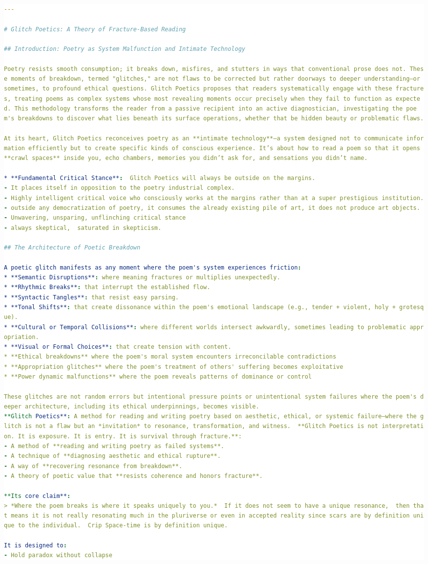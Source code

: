 ```yaml
---

# Glitch Poetics: A Theory of Fracture-Based Reading

## Introduction: Poetry as System Malfunction and Intimate Technology

Poetry resists smooth consumption; it breaks down, misfires, and stutters in ways that conventional prose does not. These moments of breakdown, termed "glitches," are not flaws to be corrected but rather doorways to deeper understanding—or sometimes, to profound ethical questions. Glitch Poetics proposes that readers systematically engage with these fractures, treating poems as complex systems whose most revealing moments occur precisely when they fail to function as expected. This methodology transforms the reader from a passive recipient into an active diagnostician, investigating the poem's breakdowns to discover what lies beneath its surface operations, whether that be hidden beauty or problematic flaws.

At its heart, Glitch Poetics reconceives poetry as an **intimate technology**—a system designed not to communicate information efficiently but to create specific kinds of conscious experience. It’s about how to read a poem so that it opens **crawl spaces** inside you, echo chambers, memories you didn’t ask for, and sensations you didn’t name.

* **Fundamental Critical Stance**:  Glitch Poetics will always be outside on the margins.  
- It places itself in opposition to the poetry industrial complex.
- Highly intelligent critical voice who consciously works at the margins rather than at a super prestigious institution.
- outside any democratization of poetry, it consumes the already existing pile of art, it does not produce art objects.
- Unwavering, unsparing, unflinching critical stance
- always skeptical,  saturated in skepticism.

## The Architecture of Poetic Breakdown

A poetic glitch manifests as any moment where the poem's system experiences friction:
* **Semantic Disruptions**: where meaning fractures or multiplies unexpectedly.
* **Rhythmic Breaks**: that interrupt the established flow.
* **Syntactic Tangles**: that resist easy parsing.
* **Tonal Shifts**: that create dissonance within the poem's emotional landscape (e.g., tender + violent, holy + grotesque).
* **Cultural or Temporal Collisions**: where different worlds intersect awkwardly, sometimes leading to problematic appropriation.
* **Visual or Formal Choices**: that create tension with content.
* **Ethical breakdowns** where the poem's moral system encounters irreconcilable contradictions
* **Appropriation glitches** where the poem's treatment of others' suffering becomes exploitative
* **Power dynamic malfunctions** where the poem reveals patterns of dominance or control

These glitches are not random errors but intentional pressure points or unintentional system failures where the poem's deeper architecture, including its ethical underpinnings, becomes visible.
**Glitch Poetics**: A method for reading and writing poetry based on aesthetic, ethical, or systemic failure—where the glitch is not a flaw but an *invitation* to resonance, transformation, and witness.  **Glitch Poetics is not interpretation. It is exposure. It is entry. It is survival through fracture.**:
- A method of **reading and writing poetry as failed systems**.
- A technique of **diagnosing aesthetic and ethical rupture**.
- A way of **recovering resonance from breakdown**.
- A theory of poetic value that **resists coherence and honors fracture**.

**Its core claim**:  
> *Where the poem breaks is where it speaks uniquely to you.*  If it does not seem to have a unique resonance,  then that means it is not really resonating much in the pluriverse or even in accepted reality since scars are by definition unique to the individual.  Crip Space-time is by definition unique.

It is designed to:
- Hold paradox without collapse
```